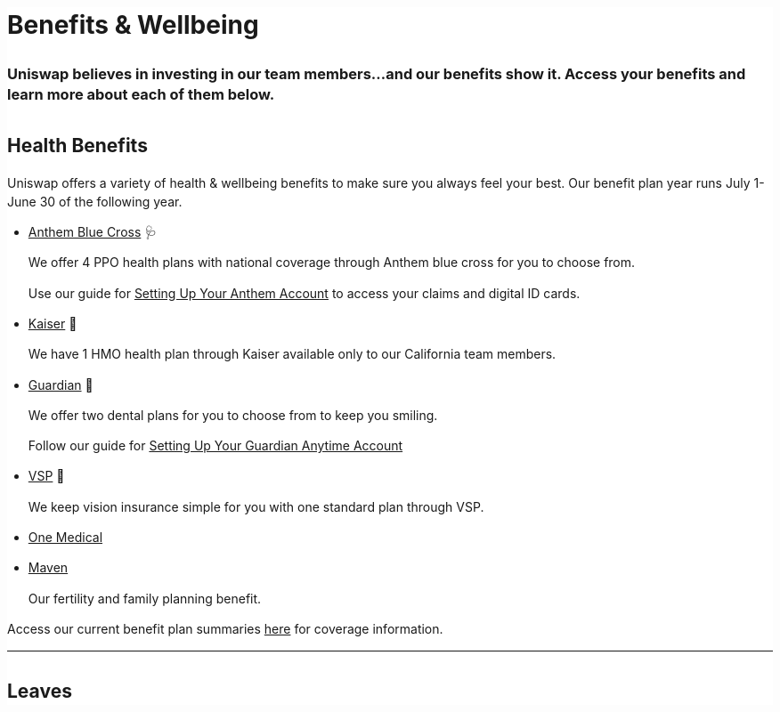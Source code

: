 # Benefits & Wellbeing

### Uniswap believes in investing in our team members…and our benefits show it. Access your benefits and learn more about each of them below.

## Health Benefits

Uniswap offers a variety of health & wellbeing benefits to make sure you always feel your best. Our benefit plan year runs July 1-June 30 of the following year.

- [Anthem Blue Cross](https://www.anthembluecross.com/account-login/) 🩺
    
    We offer 4 PPO health plans with national coverage through Anthem blue cross for you to choose from.
    
    Use our guide for [Setting Up Your Anthem Account](https://www.notion.so/Setting-Up-Your-Anthem-Account-103c52b2548b8051a354d7102ee448d0?pvs=21) to access your claims and digital ID cards.
    
- [Kaiser](https://identityauth.kaiserpermanente.org/as/authorization.oauth2?response_type=code&client_id=KPORGOauthClientPAWebSession&redirect_uri=https%3A%2F%2Fhealthy.kaiserpermanente.org%2Fpa%2Foidc%2Fcb&state=eyJ6aXAiOiJERUYiLCJhbGciOiJkaXIiLCJlbmMiOiJBMTI4Q0JDLUhTMjU2Iiwia2lkIjoibG0iLCJzdWZmaXgiOiJSa3RyQVUuMTcxODIyODM2OCJ9..XUh60y33vIoyHmSzXsBAPw.UEGok6j-r5RKPLLFl3s0pKP6n62DN0St4NOcwIQqfkdmGp1Eln_qE2z9NzYwSQ9jP6sSp-GKTF5X8W0NdntiD2Z_fri4YQtbCSQJuKdKo5eJb3K84sf_5FqU20NMjA_z84DHZaV8WKwWcWkw6cLEig.WUbvuEObh_Vdjz6NhfOCAg&nonce=iEYkVpBqtDXBWTkAVtvA79eUy8TL4sN6sBOLTrRwKVw&scope=openid%20openid&vnd_pi_requested_resource=https%3A%2F%2Fhealthy.kaiserpermanente.org%2Fsecure%2Finner-door&vnd_pi_application_name=KPORG_HEALTHY_AEMandPortal) 🏥
    
    We have 1 HMO health plan through Kaiser available only to our California team members.
    
- [Guardian](https://www.guardiananytime.com/app3/wps/myportal) 🦷
    
    We offer two dental plans for you to choose from to keep you smiling.
    
    Follow our guide for [Setting Up Your Guardian Anytime Account ](https://www.notion.so/Setting-Up-Your-Guardian-Anytime-Account-106c52b2548b802e9ee7ee2cb878192d?pvs=21) 
    
- [VSP](https://www.vsp.com/) 👀
    
    We keep vision insurance simple for you with one standard plan through VSP.
    
- [One Medical](https://onemedical.com/)
    
    
- [Maven](https://auth.mavenclinic.com/u/login)
    
    Our fertility and family planning benefit.
    

Access our current benefit plan summaries [here](https://drive.google.com/drive/folders/1FWzqMk7lsaA0zvUDYjkNKHCT1iOkN3PN) for coverage information.

---

## Leaves
